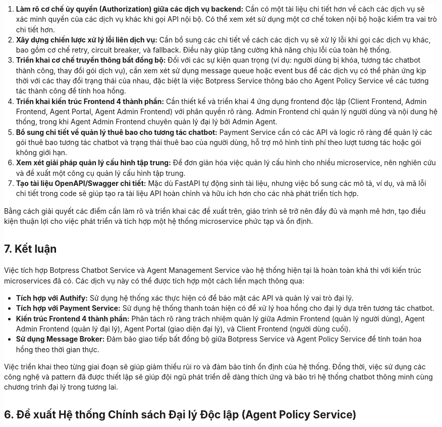 1.  **Làm rõ cơ chế ủy quyền (Authorization) giữa các dịch vụ backend:** Cần có một tài liệu chi tiết hơn về cách các dịch vụ sẽ xác minh quyền của các dịch vụ khác khi gọi API nội bộ. Có thể xem xét sử dụng một cơ chế token nội bộ hoặc kiểm tra vai trò chi tiết hơn.
2.  **Xây dựng chiến lược xử lý lỗi liên dịch vụ:** Cần bổ sung các chi tiết về cách các dịch vụ sẽ xử lý lỗi khi gọi các dịch vụ khác, bao gồm cơ chế retry, circuit breaker, và fallback. Điều này giúp tăng cường khả năng chịu lỗi của toàn hệ thống.
3.  **Triển khai cơ chế truyền thông bất đồng bộ:** Đối với các sự kiện quan trọng (ví dụ: người dùng bị khóa, tương tác chatbot thành công, thay đổi gói dịch vụ), cần xem xét sử dụng message queue hoặc event bus để các dịch vụ có thể phản ứng kịp thời với các thay đổi trạng thái của nhau, đặc biệt là việc Botpress Service thông báo cho Agent Policy Service về các tương tác thành công để tính hoa hồng.
4.  **Triển khai kiến trúc Frontend 4 thành phần:** Cần thiết kế và triển khai 4 ứng dụng frontend độc lập (Client Frontend, Admin Frontend, Agent Portal, Agent Admin Frontend) với phân quyền rõ ràng. Admin Frontend chỉ quản lý người dùng và nội dung hệ thống, trong khi Agent Admin Frontend chuyên quản lý đại lý bởi Admin Agent.
5.  **Bổ sung chi tiết về quản lý thuê bao cho tương tác chatbot:** Payment Service cần có các API và logic rõ ràng để quản lý các gói thuê bao tương tác chatbot và trạng thái thuê bao của người dùng, hỗ trợ mô hình tính phí theo lượt tương tác hoặc gói không giới hạn.
6.  **Xem xét giải pháp quản lý cấu hình tập trung:** Để đơn giản hóa việc quản lý cấu hình cho nhiều microservice, nên nghiên cứu và đề xuất một công cụ quản lý cấu hình tập trung.
7.  **Tạo tài liệu OpenAPI/Swagger chi tiết:** Mặc dù FastAPI tự động sinh tài liệu, nhưng việc bổ sung các mô tả, ví dụ, và mã lỗi chi tiết trong code sẽ giúp tạo ra tài liệu API hoàn chỉnh và hữu ích hơn cho các nhà phát triển tích hợp.

Bằng cách giải quyết các điểm cần làm rõ và triển khai các đề xuất trên, giáo trình sẽ trở nên đầy đủ và mạnh mẽ hơn, tạo điều kiện thuận lợi cho việc phát triển và tích hợp một hệ thống microservice phức tạp và ổn định.

## 7. Kết luận

Việc tích hợp Botpress Chatbot Service và Agent Management Service vào hệ thống hiện tại là hoàn toàn khả thi với kiến trúc microservices đã có. Các dịch vụ này có thể được tích hợp một cách liền mạch thông qua:

*   **Tích hợp với Authify:** Sử dụng hệ thống xác thực hiện có để bảo mật các API và quản lý vai trò đại lý.
*   **Tích hợp với Payment Service:** Sử dụng hệ thống thanh toán hiện có để xử lý hoa hồng cho đại lý dựa trên tương tác chatbot.
*   **Kiến trúc Frontend 4 thành phần:** Phân tách rõ ràng trách nhiệm quản lý giữa Admin Frontend (quản lý người dùng), Agent Admin Frontend (quản lý đại lý), Agent Portal (giao diện đại lý), và Client Frontend (người dùng cuối).
*   **Sử dụng Message Broker:** Đảm bảo giao tiếp bất đồng bộ giữa Botpress Service và Agent Policy Service để tính toán hoa hồng theo thời gian thực.

Việc triển khai theo từng giai đoạn sẽ giúp giảm thiểu rủi ro và đảm bảo tính ổn định của hệ thống. Đồng thời, việc sử dụng các công nghệ và pattern đã được thiết lập sẽ giúp đội ngũ phát triển dễ dàng thích ứng và bảo trì hệ thống chatbot thông minh cùng chương trình đại lý trong tương lai.




## 6. Đề xuất Hệ thống Chính sách Đại lý Độc lập (Agent Policy Service)
